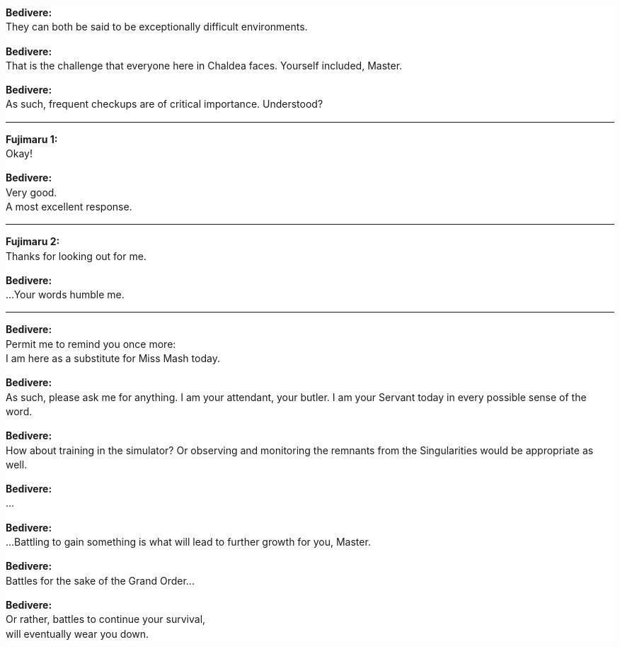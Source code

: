    
**Bedivere:**   
They can both be said to be exceptionally difficult environments.  
  
   
**Bedivere:**   
That is the challenge that everyone here in Chaldea faces. Yourself included, Master.  
  
   
**Bedivere:**   
As such, frequent checkups are of critical importance. Understood?  
  
   
---  
  
**Fujimaru 1:**   
Okay!  
   
**Bedivere:**   
Very good.  
A most excellent response.  
  
   
---  
  
**Fujimaru 2:**   
Thanks for looking out for me.  
  
   
**Bedivere:**   
...Your words humble me.  
  
   
---  
   
**Bedivere:**   
Permit me to remind you once more:  
I am here as a substitute for Miss Mash today.  
  
   
**Bedivere:**   
As such, please ask me for anything. I am your attendant, your butler. I am your Servant today in every possible sense of the word.  
  
   
**Bedivere:**   
How about training in the simulator? Or observing and monitoring the remnants from the Singularities would be appropriate as well.  
  
   
**Bedivere:**   
...  
  
   
**Bedivere:**   
...Battling to gain something is what will lead to further growth for you, Master.  
  
   
**Bedivere:**   
Battles for the sake of the Grand Order...  
  
   
**Bedivere:**   
Or rather, battles to continue your survival,  
will eventually wear you down.  
  